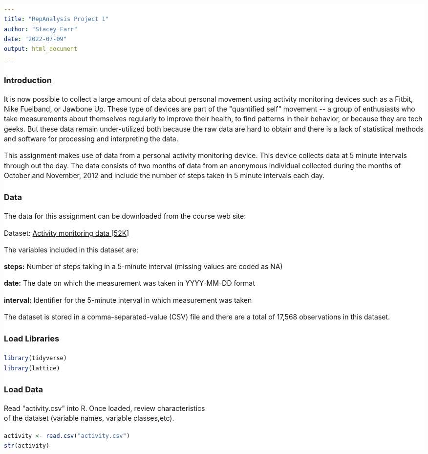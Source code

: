 ```yaml
---
title: "RepAnalysis Project 1"
author: "Stacey Farr"
date: "2022-07-09"
output: html_document
---
```



### Introduction  

It is now possible to collect a large amount of data about personal movement using activity monitoring devices such as a Fitbit, Nike Fuelband, or Jawbone Up. These type of devices are part of the "quantified self" movement -- a group of enthusiasts who take measurements about themselves regularly to improve their health, to find patterns in their behavior, or because they are tech geeks. But these data remain under-utilized both because the raw data are hard to obtain and there is a lack of statistical methods and software for processing and interpreting the data.

This assignment makes use of data from a personal activity monitoring device. This device collects data at 5 minute intervals through out the day. The data consists of two months of data from an anonymous individual collected during the months of October and November, 2012 and include the number of steps taken in 5 minute intervals each day.

### Data  

The data for this assignment can be downloaded from the course web site:

Dataset: [Activity monitoring data [52K]](https://d396qusza40orc.cloudfront.net/repdata%2Fdata%2Factivity.zip)

The variables included in this dataset are:

**steps:** Number of steps taking in a 5-minute interval (missing values are coded as NA)

**date:** The date on which the measurement was taken in YYYY-MM-DD format

**interval:** Identifier for the 5-minute interval in which measurement was taken

The dataset is stored in a comma-separated-value (CSV) file and there are a total of 17,568 observations in this dataset.

### Load Libraries


```r
library(tidyverse)
library(lattice)
```

### Load Data  

Read "activity.csv" into R. Once loaded, review characteristics  
of the dataset (variable names, variable classes,etc).


```r
activity <- read.csv("activity.csv")
str(activity)
```
